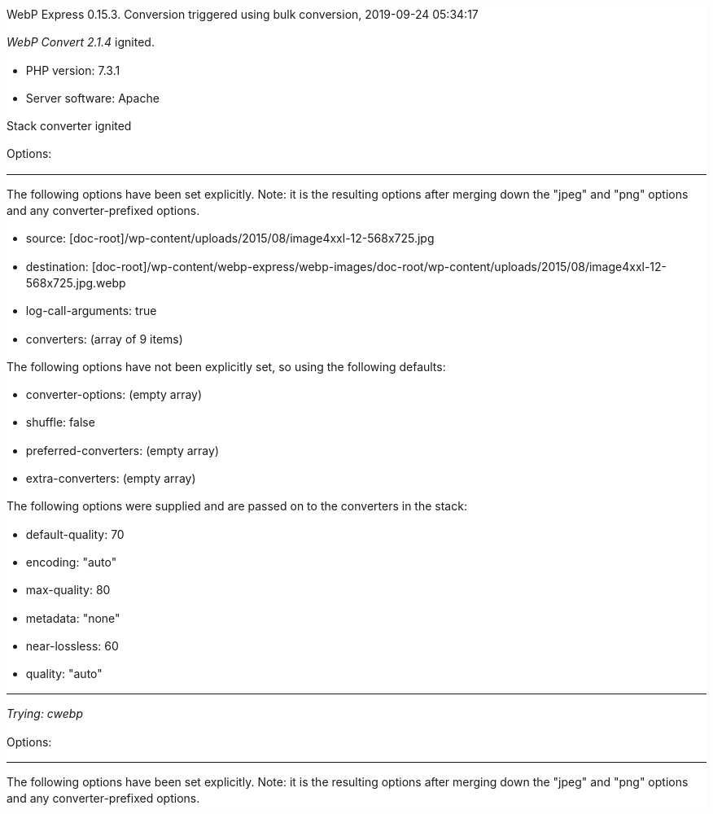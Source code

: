 WebP Express 0.15.3. Conversion triggered using bulk conversion, 2019-09-24 05:34:17


*WebP Convert 2.1.4*  ignited.

- PHP version: 7.3.1

- Server software: Apache


Stack converter ignited


Options:

------------

The following options have been set explicitly. Note: it is the resulting options after merging down the "jpeg" and "png" options and any converter-prefixed options.

- source: [doc-root]/wp-content/uploads/2015/08/image4xxl-12-568x725.jpg

- destination: [doc-root]/wp-content/webp-express/webp-images/doc-root/wp-content/uploads/2015/08/image4xxl-12-568x725.jpg.webp

- log-call-arguments: true

- converters: (array of 9 items)


The following options have not been explicitly set, so using the following defaults:

- converter-options: (empty array)

- shuffle: false

- preferred-converters: (empty array)

- extra-converters: (empty array)


The following options were supplied and are passed on to the converters in the stack:

- default-quality: 70

- encoding: "auto"

- max-quality: 80

- metadata: "none"

- near-lossless: 60

- quality: "auto"

------------



*Trying: cwebp* 


Options:

------------

The following options have been set explicitly. Note: it is the resulting options after merging down the "jpeg" and "png" options and any converter-prefixed options.

